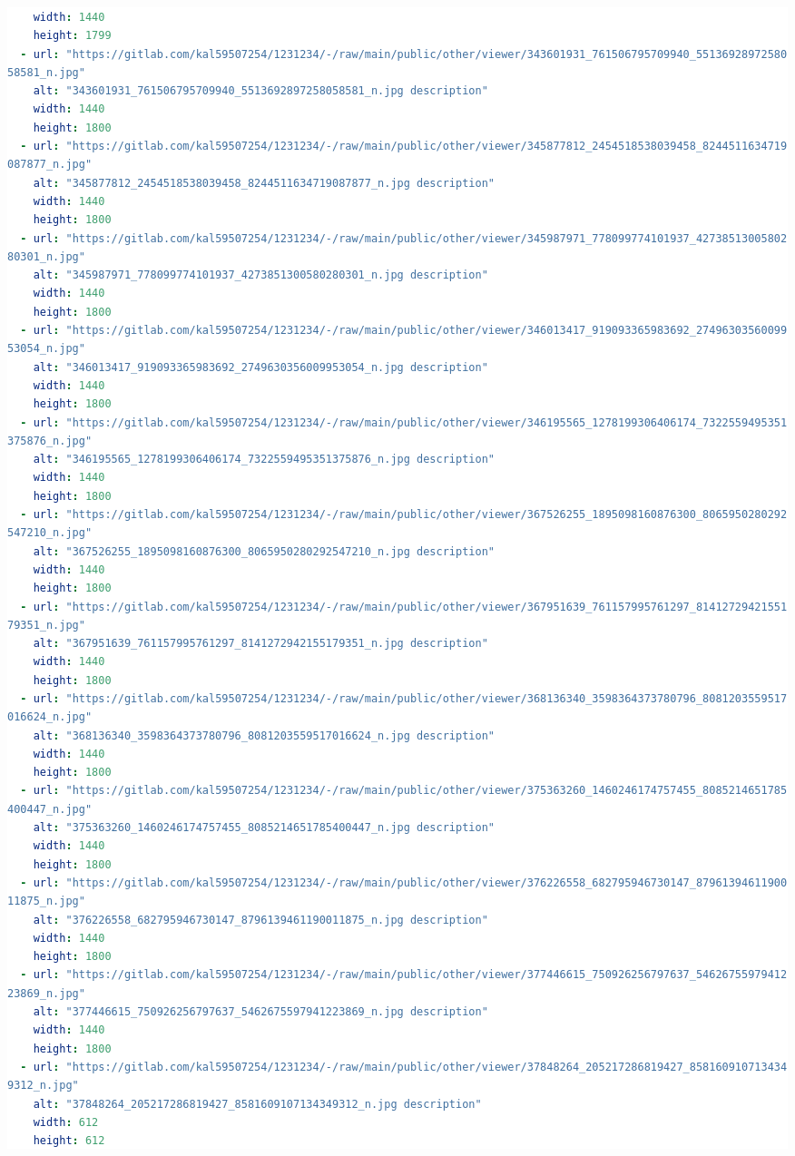 ```yaml
    width: 1440
    height: 1799
  - url: "https://gitlab.com/kal59507254/1231234/-/raw/main/public/other/viewer/343601931_761506795709940_5513692897258058581_n.jpg"
    alt: "343601931_761506795709940_5513692897258058581_n.jpg description"
    width: 1440
    height: 1800
  - url: "https://gitlab.com/kal59507254/1231234/-/raw/main/public/other/viewer/345877812_2454518538039458_8244511634719087877_n.jpg"
    alt: "345877812_2454518538039458_8244511634719087877_n.jpg description"
    width: 1440
    height: 1800
  - url: "https://gitlab.com/kal59507254/1231234/-/raw/main/public/other/viewer/345987971_778099774101937_4273851300580280301_n.jpg"
    alt: "345987971_778099774101937_4273851300580280301_n.jpg description"
    width: 1440
    height: 1800
  - url: "https://gitlab.com/kal59507254/1231234/-/raw/main/public/other/viewer/346013417_919093365983692_2749630356009953054_n.jpg"
    alt: "346013417_919093365983692_2749630356009953054_n.jpg description"
    width: 1440
    height: 1800
  - url: "https://gitlab.com/kal59507254/1231234/-/raw/main/public/other/viewer/346195565_1278199306406174_7322559495351375876_n.jpg"
    alt: "346195565_1278199306406174_7322559495351375876_n.jpg description"
    width: 1440
    height: 1800
  - url: "https://gitlab.com/kal59507254/1231234/-/raw/main/public/other/viewer/367526255_1895098160876300_8065950280292547210_n.jpg"
    alt: "367526255_1895098160876300_8065950280292547210_n.jpg description"
    width: 1440
    height: 1800
  - url: "https://gitlab.com/kal59507254/1231234/-/raw/main/public/other/viewer/367951639_761157995761297_8141272942155179351_n.jpg"
    alt: "367951639_761157995761297_8141272942155179351_n.jpg description"
    width: 1440
    height: 1800
  - url: "https://gitlab.com/kal59507254/1231234/-/raw/main/public/other/viewer/368136340_3598364373780796_8081203559517016624_n.jpg"
    alt: "368136340_3598364373780796_8081203559517016624_n.jpg description"
    width: 1440
    height: 1800
  - url: "https://gitlab.com/kal59507254/1231234/-/raw/main/public/other/viewer/375363260_1460246174757455_8085214651785400447_n.jpg"
    alt: "375363260_1460246174757455_8085214651785400447_n.jpg description"
    width: 1440
    height: 1800
  - url: "https://gitlab.com/kal59507254/1231234/-/raw/main/public/other/viewer/376226558_682795946730147_8796139461190011875_n.jpg"
    alt: "376226558_682795946730147_8796139461190011875_n.jpg description"
    width: 1440
    height: 1800
  - url: "https://gitlab.com/kal59507254/1231234/-/raw/main/public/other/viewer/377446615_750926256797637_5462675597941223869_n.jpg"
    alt: "377446615_750926256797637_5462675597941223869_n.jpg description"
    width: 1440
    height: 1800
  - url: "https://gitlab.com/kal59507254/1231234/-/raw/main/public/other/viewer/37848264_205217286819427_8581609107134349312_n.jpg"
    alt: "37848264_205217286819427_8581609107134349312_n.jpg description"
    width: 612
    height: 612
```